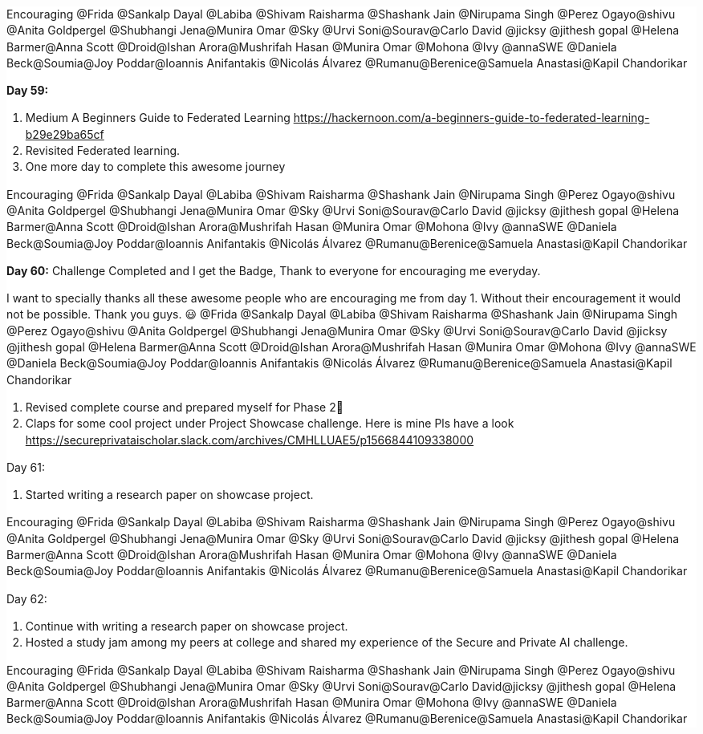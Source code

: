 Encouraging @Frida @Sankalp Dayal @Labiba @Shivam Raisharma @Shashank Jain @Nirupama Singh  @Perez Ogayo@shivu @Anita Goldpergel @Shubhangi Jena@Munira Omar @Sky @Urvi Soni@Sourav@Carlo David @jicksy @jithesh gopal @Helena Barmer@Anna Scott @Droid@Ishan Arora@Mushrifah Hasan  @Munira Omar @Mohona @Ivy @annaSWE @Daniela Beck@Soumia@Joy Poddar@Ioannis Anifantakis @Nicolás Álvarez @Rumanu@Berenice@Samuela Anastasi@Kapil Chandorikar


**Day 59:**
1. Medium
A Beginners Guide to Federated Learning
https://hackernoon.com/a-beginners-guide-to-federated-learning-b29e29ba65cf
2. Revisited Federated learning.
3. One more day to complete this awesome journey

Encouraging @Frida @Sankalp Dayal @Labiba @Shivam Raisharma @Shashank Jain @Nirupama Singh  @Perez Ogayo@shivu @Anita Goldpergel @Shubhangi Jena@Munira Omar @Sky @Urvi Soni@Sourav@Carlo David @jicksy @jithesh gopal @Helena Barmer@Anna Scott @Droid@Ishan Arora@Mushrifah Hasan  @Munira Omar @Mohona @Ivy @annaSWE @Daniela Beck@Soumia@Joy Poddar@Ioannis Anifantakis @Nicolás Álvarez @Rumanu@Berenice@Samuela Anastasi@Kapil Chandorikar

**Day 60:**
Challenge Completed and I get the Badge, Thank to everyone for encouraging me everyday.

I want to specially thanks all these awesome people who are encouraging me from day 1. Without their encouragement it would not be possible. Thank you guys. :smiley:
@Frida @Sankalp Dayal @Labiba @Shivam Raisharma @Shashank Jain @Nirupama Singh  @Perez Ogayo@shivu @Anita Goldpergel @Shubhangi Jena@Munira Omar @Sky @Urvi Soni@Sourav@Carlo David @jicksy @jithesh gopal @Helena Barmer@Anna Scott @Droid@Ishan Arora@Mushrifah Hasan  @Munira Omar @Mohona @Ivy @annaSWE @Daniela Beck@Soumia@Joy Poddar@Ioannis Anifantakis @Nicolás Álvarez @Rumanu@Berenice@Samuela Anastasi@Kapil Chandorikar

1. Revised complete course and prepared myself for Phase 2:crossed_fingers:
2. Claps for some cool project under Project Showcase challenge.
Here is mine Pls have a look https://secureprivataischolar.slack.com/archives/CMHLLUAE5/p1566844109338000

Day 61:
1. Started writing a research paper on showcase project.

Encouraging @Frida @Sankalp Dayal @Labiba @Shivam Raisharma @Shashank Jain @Nirupama Singh  @Perez Ogayo@shivu @Anita Goldpergel @Shubhangi Jena@Munira Omar @Sky @Urvi Soni@Sourav@Carlo David @jicksy @jithesh gopal @Helena Barmer@Anna Scott @Droid@Ishan Arora@Mushrifah Hasan  @Munira Omar @Mohona @Ivy @annaSWE @Daniela Beck@Soumia@Joy Poddar@Ioannis Anifantakis @Nicolás Álvarez @Rumanu@Berenice@Samuela Anastasi@Kapil Chandorikar

Day 62:
1. Continue with writing a research paper on showcase project.
2. Hosted a study jam among my peers at college and shared my experience of the Secure and Private AI challenge.

Encouraging @Frida @Sankalp Dayal @Labiba @Shivam Raisharma @Shashank Jain @Nirupama Singh  @Perez Ogayo@shivu @Anita Goldpergel @Shubhangi Jena@Munira Omar @Sky @Urvi Soni@Sourav@Carlo David@jicksy @jithesh gopal @Helena Barmer@Anna Scott @Droid@Ishan Arora@Mushrifah Hasan  @Munira Omar @Mohona @Ivy @annaSWE @Daniela Beck@Soumia@Joy Poddar@Ioannis Anifantakis @Nicolás Álvarez @Rumanu@Berenice@Samuela Anastasi@Kapil Chandorikar
